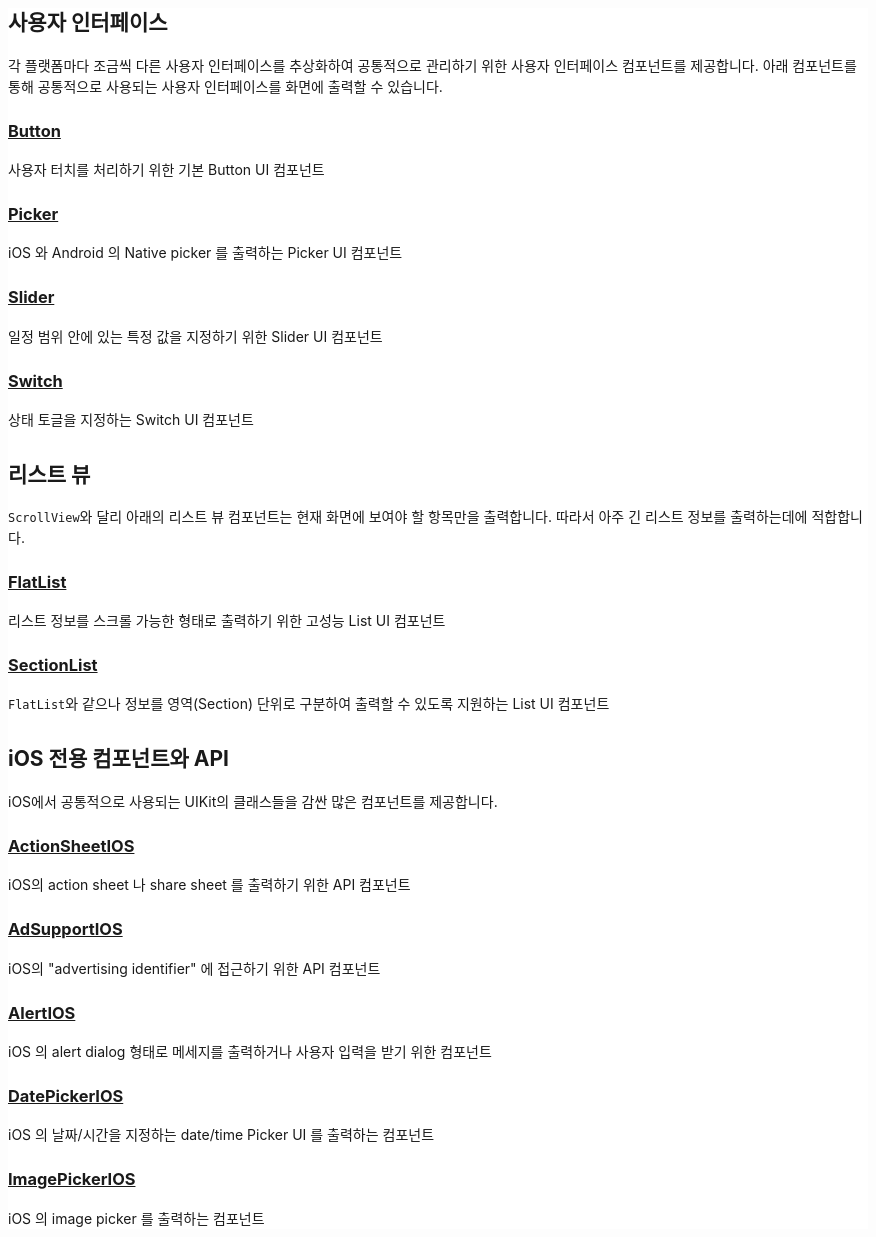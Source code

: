 ## 사용자 인터페이스

각 플랫폼마다 조금씩 다른 사용자 인터페이스를 추상화하여 공통적으로 관리하기 위한 사용자 인터페이스 컴포넌트를 제공합니다.
아래 컴포넌트를 통해 공통적으로 사용되는 사용자 인터페이스를 화면에 출력할 수 있습니다.

<div class="component-grid component-grid-border">
  <div class="component">
    <h3><a href="docs/button.html">Button</a></h3>
    <p>사용자 터치를 처리하기 위한 기본 Button UI 컴포넌트</p>
  </div>
  <div class="component">
    <h3><a href="docs/picker.html">Picker</a></h3>
    <p>iOS 와 Android 의 Native picker 를 출력하는 Picker UI 컴포넌트</p>
  </div>
  <div class="component">
    <h3><a href="docs/slider.html">Slider</a></h3>
    <p>일정 범위 안에 있는 특정 값을 지정하기 위한 Slider UI 컴포넌트</p>
  </div>
  <div class="component">
    <h3><a href="docs/switch.html">Switch</a></h3>
    <p>상태 토글을 지정하는 Switch UI 컴포넌트</p>
  </div>
</div>

## 리스트 뷰

`ScrollView`와 달리 아래의 리스트 뷰 컴포넌트는 현재 화면에 보여야 할 항목만을 출력합니다. 따라서 아주 긴 리스트 정보를 출력하는데에 적합합니다.

<div class="component-grid component-grid-border">
  <div class="component">
    <h3><a href="docs/flatlist.html">FlatList</a></h3>
    <p>리스트 정보를 스크롤 가능한 형태로 출력하기 위한 고성능 List UI 컴포넌트</p>
  </div>
  <div class="component">
    <h3><a href="docs/sectionlist.html">SectionList</a></h3>
    <p><code>FlatList</code>와 같으나 정보를 영역(Section) 단위로 구분하여 출력할 수 있도록 지원하는 List UI 컴포넌트</p>
  </div>
</div>

## iOS 전용 컴포넌트와 API

iOS에서 공통적으로 사용되는 UIKit의 클래스들을 감싼 많은 컴포넌트를 제공합니다.

<div class="component-grid component-grid-border">
  <div class="component">
    <h3><a href="docs/actionsheetios.html">ActionSheetIOS</a></h3>
    <p>iOS의 action sheet 나 share sheet 를 출력하기 위한 API 컴포넌트</p>
  </div>
  <div class="component">
    <h3><a href="docs/adsupportios.html">AdSupportIOS</a></h3>
    <p>iOS의 "advertising identifier" 에 접근하기 위한 API 컴포넌트</p>
  </div>
  <div class="component">
    <h3><a href="docs/alertios.html">AlertIOS</a></h3>
    <p>iOS 의 alert dialog 형태로 메세지를 출력하거나 사용자 입력을 받기 위한 컴포넌트</p>
  </div>
  <div class="component">
    <h3><a href="docs/datepickerios.html">DatePickerIOS</a></h3>
    <p>iOS 의 날짜/시간을 지정하는 date/time Picker UI 를 출력하는 컴포넌트</p>
  </div>
  <div class="component">
    <h3><a href="docs/imagepickerios.html">ImagePickerIOS</a></h3>
    <p>iOS 의 image picker 를 출력하는 컴포넌트</p>
  </div>